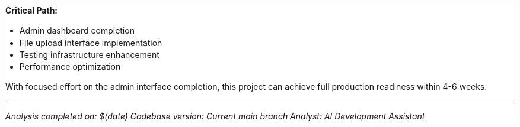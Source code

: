 **Critical Path:**
- Admin dashboard completion
- File upload interface implementation
- Testing infrastructure enhancement
- Performance optimization

With focused effort on the admin interface completion, this project can achieve full production readiness within 4-6 weeks.

---

*Analysis completed on: $(date)*
*Codebase version: Current main branch*
*Analyst: AI Development Assistant*